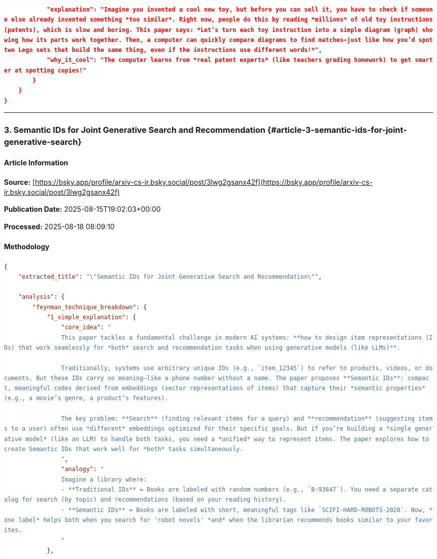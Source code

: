 ```json
            "explanation": "Imagine you invented a cool new toy, but before you can sell it, you have to check if someone else already invented something *too similar*. Right now, people do this by reading *millions* of old toy instructions (patents), which is slow and boring. This paper says: *Let’s turn each toy instruction into a simple diagram (graph) showing how its parts work together. Then, a computer can quickly compare diagrams to find matches—just like how you’d spot two Lego sets that build the same thing, even if the instructions use different words!*",
            "why_it_cool": "The computer learns from *real patent experts* (like teachers grading homework) to get smarter at spotting copies!"
        }
    }
}
```


---

### 3. Semantic IDs for Joint Generative Search and Recommendation {#article-3-semantic-ids-for-joint-generative-search}

#### Article Information

**Source:** [https://bsky.app/profile/arxiv-cs-ir.bsky.social/post/3lwg2gsanx42f](https://bsky.app/profile/arxiv-cs-ir.bsky.social/post/3lwg2gsanx42f)

**Publication Date:** 2025-08-15T19:02:03+00:00

**Processed:** 2025-08-18 08:09:10

#### Methodology

```json
{
    "extracted_title": "\"Semantic IDs for Joint Generative Search and Recommendation\"",

    "analysis": {
        "feynman_technique_breakdown": {
            "1_simple_explanation": {
                "core_idea": "
                This paper tackles a fundamental challenge in modern AI systems: **how to design item representations (IDs) that work seamlessly for *both* search and recommendation tasks when using generative models (like LLMs)**.

                Traditionally, systems use arbitrary unique IDs (e.g., `item_12345`) to refer to products, videos, or documents. But these IDs carry no meaning—like a phone number without a name. The paper proposes **Semantic IDs**: compact, meaningful codes derived from embeddings (vector representations of items) that capture their *semantic properties* (e.g., a movie’s genre, a product’s features).

                The key problem: **Search** (finding relevant items for a query) and **recommendation** (suggesting items to a user) often use *different* embeddings optimized for their specific goals. But if you’re building a *single generative model* (like an LLM) to handle both tasks, you need a *unified* way to represent items. The paper explores how to create Semantic IDs that work well for *both* tasks simultaneously.
                ",
                "analogy": "
                Imagine a library where:
                - **Traditional IDs** = Books are labeled with random numbers (e.g., `B-93847`). You need a separate catalog for search (by topic) and recommendations (based on your reading history).
                - **Semantic IDs** = Books are labeled with short, meaningful tags like `SCIFI-HARD-ROBOTS-2020`. Now, *one label* helps both when you search for 'robot novels' *and* when the librarian recommends books similar to your favorites.
                "
            },

```